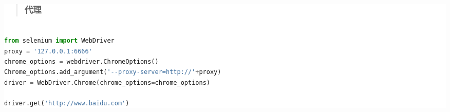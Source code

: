 
> ### 代理

```python

from selenium import WebDriver
proxy = '127.0.0.1:6666'
chrome_options = webdriver.ChromeOptions()
Chrome_options.add_argument('--proxy-server=http://'+proxy)
driver = WebDriver.Chrome(chrome_options=chrome_options)

driver.get('http://www.baidu.com')
```